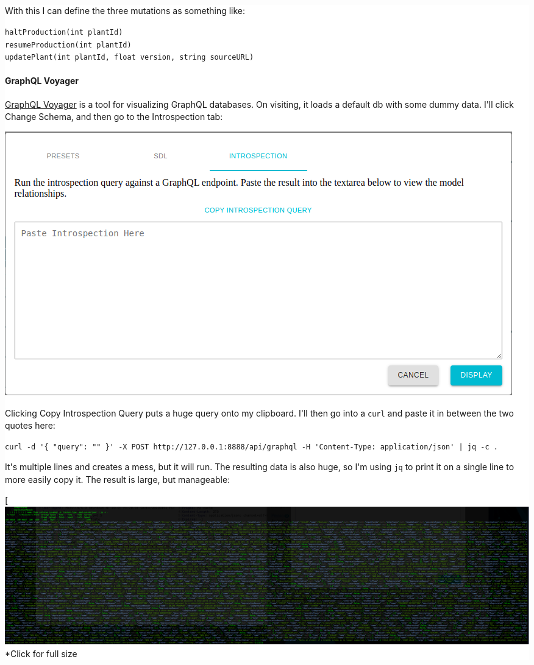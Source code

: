 

With this I can define the three mutations as something like:



    haltProduction(int plantId)
    resumeProduction(int plantId)
    updatePlant(int plantId, float version, string sourceURL)



#### GraphQL Voyager

[GraphQL Voyager](https://apis.guru/graphql-voyager/) is a tool for
visualizing GraphQL databases. On visiting, it loads a default db with
some dummy data. I'll click Change Schema, and then go to the
Introspection tab:

![](/img/image-20210525173627726.png)

Clicking Copy Introspection Query puts a huge query onto my clipboard.
I'll then go into a `curl` and paste it in between the two quotes here:



    curl -d '{ "query": "" }' -X POST http://127.0.0.1:8888/api/graphql -H 'Content-Type: application/json' | jq -c .



It's multiple lines and creates a mess, but it will run. The resulting
data is also huge, so I'm using `jq` to print it on a single line to
more easily copy it. The result is large, but manageable:

[![](/img/image-20210525174038880.png)*Click
for full size